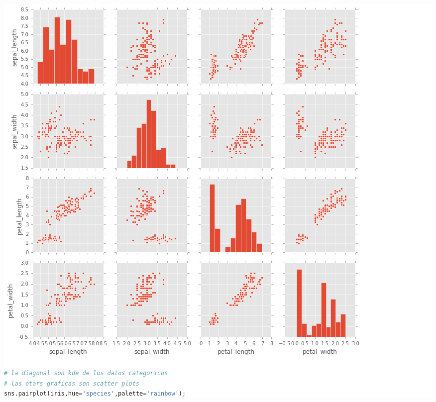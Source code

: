 ![png](./4-Visualizacion_272_0.png)



```python
# la diagonal son kde de los datos categoricos
# las otars graficas son scatter plots
sns.pairplot(iris,hue='species',palette='rainbow');
```

